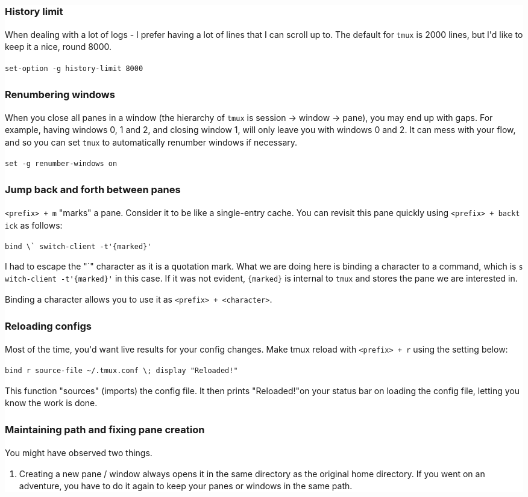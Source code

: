### History limit

When dealing with a lot of logs - I prefer having a lot of lines that I can scroll
up to. The default for `tmux` is 2000 lines, but I'd like to keep it a nice, round
8000.


```
set-option -g history-limit 8000
```

### Renumbering windows

When you close all panes in a window (the hierarchy of `tmux` is session -> window
-> pane), you may end up with gaps. For example, having windows 0, 1 and 2, and
closing window 1, will only leave you with windows 0 and 2. It can mess with your
flow, and so you can set `tmux` to automatically renumber windows if necessary.

```
set -g renumber-windows on
```

### Jump back and forth between panes

`<prefix> + m` "marks" a pane. Consider it to be like a single-entry cache. You can
revisit this pane quickly using `<prefix> + backtick` as follows:

```
bind \` switch-client -t'{marked}'
```

I had to escape the "\`" character as it is a quotation mark. What we are
doing here is binding a character to a command, which is `switch-client -t'{marked}'`
in this case. If it was not evident, `{marked}` is internal to `tmux` and stores the
pane we are interested in.

Binding a character allows you to use it as `<prefix> + <character>`.

### Reloading configs

Most of the time, you'd want live results for your config changes. Make tmux reload
with `<prefix> + r` using the setting below:

```
bind r source-file ~/.tmux.conf \; display "Reloaded!"
```

This function "sources" (imports) the config file. It then prints "Reloaded!"on your
status bar on loading the config file, letting you know the work is done.

### Maintaining path and fixing pane creation

You might have observed two things.

1. Creating a new pane / window always opens it in the same directory as the original
home directory. If you went on an adventure, you have to do it again to keep your
panes or windows in the same path.
